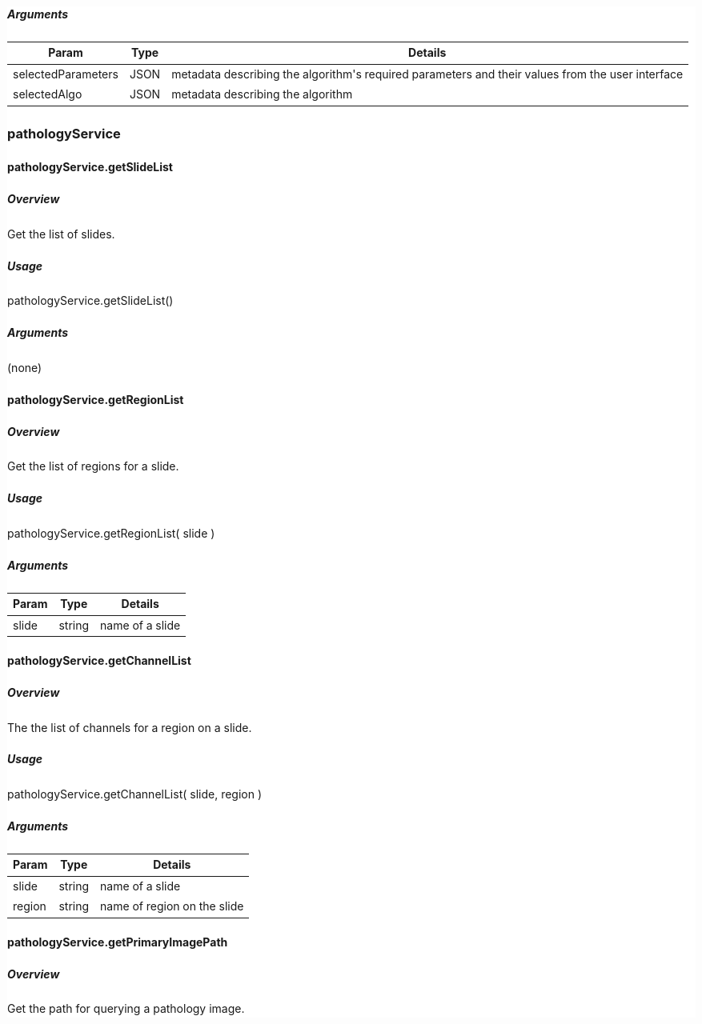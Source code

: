 ##### Arguments
|Param|Type|Details|
|-----|----|-------|
|selectedParameters|JSON|metadata describing the algorithm's required parameters and their values from the user interface|
|selectedAlgo|JSON|metadata describing the algorithm|

### pathologyService

#### pathologyService.getSlideList

##### Overview
Get the list of slides.

##### Usage
pathologyService.getSlideList()

##### Arguments
(none)

#### pathologyService.getRegionList

##### Overview
Get the list of regions for a slide.

##### Usage
pathologyService.getRegionList( slide )

##### Arguments

|Param|Type|Details|
|-----|----|-------|
|slide|string|name of a slide|

#### pathologyService.getChannelList

##### Overview
The the list of channels for a region on a slide.

##### Usage
pathologyService.getChannelList( slide, region )

##### Arguments
|Param|Type|Details|
|-----|----|-------|
|slide|string|name of a slide|
|region|string|name of region on the slide|

#### pathologyService.getPrimaryImagePath

##### Overview
Get the path for querying a pathology image.
